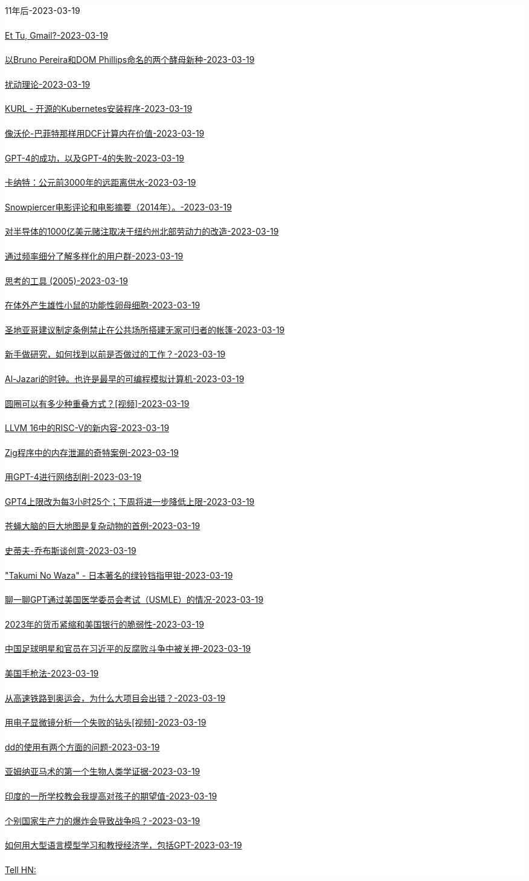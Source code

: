 11年后-2023-03-19</a><br/><br/><a target=_blank rel=nofollow href="https://iam.mt/et-tu-gmail/" >Et Tu, Gmail?-2023-03-19</a><br/><br/><a target=_blank rel=nofollow href="https://www.theguardian.com/world/2023/mar/18/two-new-species-of-yeast-named-after-bruno-pereira-and-dom-phillips" >以Bruno Pereira和DOM Phillips命名的两个酵母新种-2023-03-19</a><br/><br/><a target=_blank rel=nofollow href="https://en.wikipedia.org/wiki/Perturbation_theory" >扰动理论-2023-03-19</a><br/><br/><a target=_blank rel=nofollow href="https://kurl.sh/docs/introduction/" >KURL - 开源的Kubernetes安装程序-2023-03-19</a><br/><br/><a target=_blank rel=nofollow href="https://einvestingforbeginners.com/intrinsic-value-warren-buffett-aher/" >像沃伦-巴菲特那样用DCF计算内在价值-2023-03-19</a><br/><br/><a target=_blank rel=nofollow href="https://garymarcus.substack.com/p/gpt-4s-successes-and-gpt-4s-failures" >GPT-4的成功，以及GPT-4的失败-2023-03-19</a><br/><br/><a target=_blank rel=nofollow href="https://en.wikipedia.org/wiki/Qanat" >卡纳特：公元前3000年的远距离供水-2023-03-19</a><br/><br/><a target=_blank rel=nofollow href="https://www.rogerebert.com/reviews/snowpiercer-2014" >Snowpiercer电影评论和电影摘要（2014年）。-2023-03-19</a><br/><br/><a target=_blank rel=nofollow href="https://www.wsj.com/articles/a-100-billion-bet-on-semiconductors-hinges-on-remaking-upstate-new-yorks-workforce-b063b67d" >对半导体的1000亿美元赌注取决于纽约州北部劳动力的改造-2023-03-19</a><br/><br/><a target=_blank rel=nofollow href="https://canvatechblog.com/understanding-a-diverse-user-base-with-frequency-segmentation-at-scale-34dc285f0f75" >通过频率细分了解多样化的用户群-2023-03-19</a><br/><br/><a target=_blank rel=nofollow href="https://stevenberlinjohnson.com/tool-for-thought-b12c170fcc24?gi=c706b45f888b" >思考的工具 (2005)-2023-03-19</a><br/><br/><a target=_blank rel=nofollow href="https://www.nature.com/articles/s41586-023-05834-x" >在体外产生雄性小鼠的功能性卵母细胞-2023-03-19</a><br/><br/><a target=_blank rel=nofollow href="https://californiaglobe.com/articles/san-diego-proposes-ordinance-to-ban-homeless-tents-on-public-property/" >圣地亚哥建议制定条例禁止在公共场所搭建无家可归者的帐篷-2023-03-19</a><br/><br/><a target=_blank rel=nofollow href="https://old.reddit.com/r/compsci/comments/11v4aay/novice_to_research_how_to_find_if_the_work_has/" >新手做研究，如何找到以前是否做过的工作？-2023-03-19</a><br/><br/><a target=_blank rel=nofollow href="https://www.historyofinformation.com/detail.php?entryid=2341" >Al-Jazari的时钟。也许是最早的可编程模拟计算机-2023-03-19</a><br/><br/><a target=_blank rel=nofollow href="https://www.youtube.com/watch?v=bRIL9kMJJSc" >圆圈可以有多少种重叠方式？[视频]-2023-03-19</a><br/><br/><a target=_blank rel=nofollow href="https://muxup.com/2023q1/whats-new-for-risc-v-in-llvm-16" >LLVM 16中的RISC-V的新内容-2023-03-19</a><br/><br/><a target=_blank rel=nofollow href="https://iamkroot.github.io/blog/zig-memleak" >Zig程序中的内存泄漏的奇特案例-2023-03-19</a><br/><br/><a target=_blank rel=nofollow href="https://jamesturk.net/posts/scraping-with-gpt-4/" >用GPT-4进行网络刮削-2023-03-19</a><br/><br/><a target=_blank rel=nofollow href="https://old.reddit.com/r/ChatGPT/comments/11u7zzc/gpt4_message_limit_changed_to_25_every_3_hours/" >GPT4上限改为每3小时25个；下周将进一步降低上限-2023-03-19</a><br/><br/><a target=_blank rel=nofollow href="https://www.nature.com/articles/d41586-023-00709-7" >苍蝇大脑的巨大地图是复杂动物的首例-2023-03-19</a><br/><br/><a target=_blank rel=nofollow href="https://twitter.com/BrandDNA/status/1583173867496841216" >史蒂夫-乔布斯谈创意-2023-03-19</a><br/><br/><a target=_blank rel=nofollow href="https://one-from-nippon.ghost.io/green-bell-nail-clippers/" >"Takumi No Waza" - 日本著名的绿铃铛指甲钳-2023-03-19</a><br/><br/><a target=_blank rel=nofollow href="https://journals.plos.org/digitalhealth/article?id=10.1371%2Fjournal.pdig.0000198" >聊一聊GPT通过美国医学委员会考试（USMLE）的情况-2023-03-19</a><br/><br/><a target=_blank rel=nofollow href="https://siepr.stanford.edu/publications/monetary-tightening-and-us-bank-fragility-2023-mark-market-losses-and-uninsured" >2023年的货币紧缩和美国银行的脆弱性-2023-03-19</a><br/><br/><a target=_blank rel=nofollow href="https://www.theguardian.com/world/2023/mar/18/chinese-stars-officials-held-xi-jinping-football-corruption-crackdown" >中国足球明星和官员在习近平的反腐败斗争中被关押-2023-03-19</a><br/><br/><a target=_blank rel=nofollow href="https://handgunlaw.us/" >美国手枪法-2023-03-19</a><br/><br/><a target=_blank rel=nofollow href="https://www.economist.com/business/2023/03/16/from-high-speed-rail-to-the-olympics-why-do-big-projects-go-wrong" >从高速铁路到奥运会，为什么大项目会出错？-2023-03-19</a><br/><br/><a target=_blank rel=nofollow href="https://www.youtube.com/watch?v=887Q-LWBW48" >用电子显微镜分析一个失败的钻头[视频]-2023-03-19</a><br/><br/><a target=_blank rel=nofollow href="https://utcc.utoronto.ca/~cks/space/blog/unix/DdTwoFacets" >dd的使用有两个方面的问题-2023-03-19</a><br/><br/><a target=_blank rel=nofollow href="https://www.science.org/doi/10.1126/sciadv.ade2451" >亚姆纳亚马术的第一个生物人类学证据-2023-03-19</a><br/><br/><a target=_blank rel=nofollow href="https://www.washingtonpost.com/lifestyle/2019/05/10/how-school-india-taught-me-raise-my-expectations-my-child/" >印度的一所学校教会我提高对孩子的期望值-2023-03-19</a><br/><br/><a target=_blank rel=nofollow href="https://twitter.com/capray92/status/1636642864703889408" >个别国家生产力的爆炸会导致战争吗？-2023-03-19</a><br/><br/><a target=_blank rel=nofollow href="https://papers.ssrn.com/sol3/papers.cfm?abstract_id=4391863" >如何用大型语言模型学习和教授经济学，包括GPT-2023-03-19</a><br/><br/><a target=_blank rel=nofollow href="https://news.ycombinator.com/item?id=35215116" >Tell HN: